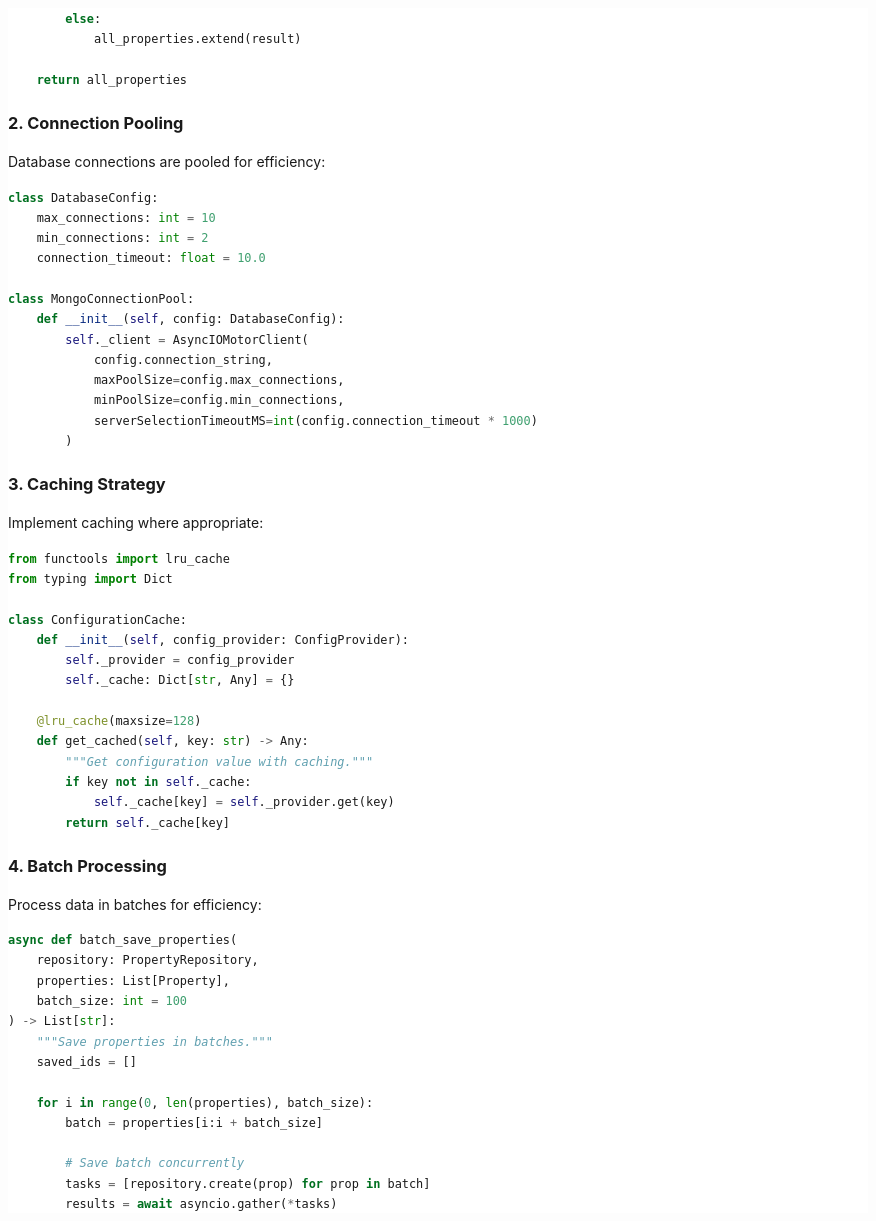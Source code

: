 ```python
        else:
            all_properties.extend(result)
    
    return all_properties
```

### 2. Connection Pooling

Database connections are pooled for efficiency:

```python
class DatabaseConfig:
    max_connections: int = 10
    min_connections: int = 2
    connection_timeout: float = 10.0

class MongoConnectionPool:
    def __init__(self, config: DatabaseConfig):
        self._client = AsyncIOMotorClient(
            config.connection_string,
            maxPoolSize=config.max_connections,
            minPoolSize=config.min_connections,
            serverSelectionTimeoutMS=int(config.connection_timeout * 1000)
        )
```

### 3. Caching Strategy

Implement caching where appropriate:

```python
from functools import lru_cache
from typing import Dict

class ConfigurationCache:
    def __init__(self, config_provider: ConfigProvider):
        self._provider = config_provider
        self._cache: Dict[str, Any] = {}
    
    @lru_cache(maxsize=128)
    def get_cached(self, key: str) -> Any:
        """Get configuration value with caching."""
        if key not in self._cache:
            self._cache[key] = self._provider.get(key)
        return self._cache[key]
```

### 4. Batch Processing

Process data in batches for efficiency:

```python
async def batch_save_properties(
    repository: PropertyRepository,
    properties: List[Property],
    batch_size: int = 100
) -> List[str]:
    """Save properties in batches."""
    saved_ids = []
    
    for i in range(0, len(properties), batch_size):
        batch = properties[i:i + batch_size]
        
        # Save batch concurrently
        tasks = [repository.create(prop) for prop in batch]
        results = await asyncio.gather(*tasks)
```
